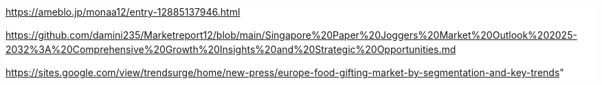 <a href=https://ameblo.jp/monaa12/entry-12885137946.html>https://ameblo.jp/monaa12/entry-12885137946.html</a>

<a href=https://github.com/damini235/Marketreport12/blob/main/Singapore%20Paper%20Joggers%20Market%20Outlook%202025-2032%3A%20Comprehensive%20Growth%20Insights%20and%20Strategic%20Opportunities.md>https://github.com/damini235/Marketreport12/blob/main/Singapore%20Paper%20Joggers%20Market%20Outlook%202025-2032%3A%20Comprehensive%20Growth%20Insights%20and%20Strategic%20Opportunities.md</a>

<a href=https://sites.google.com/view/trendsurge/home/new-press/europe-food-gifting-market-by-segmentation-and-key-trends>https://sites.google.com/view/trendsurge/home/new-press/europe-food-gifting-market-by-segmentation-and-key-trends</a>"
